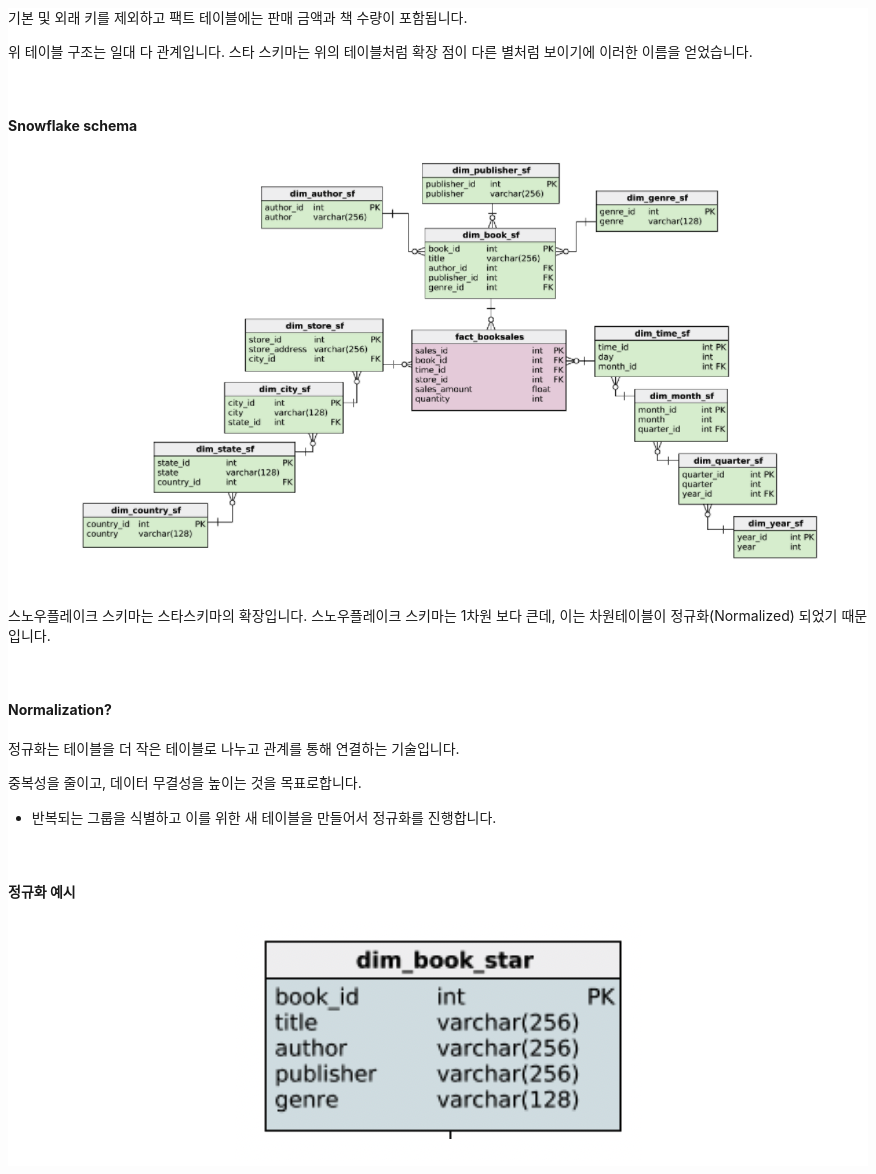 기본 및 외래 키를 제외하고 팩트 테이블에는 판매 금액과 책 수량이 포함됩니다.

위 테이블 구조는 일대 다 관계입니다. 스타 스키마는 위의 테이블처럼 확장 점이 다른 별처럼 보이기에 이러한 이름을 얻었습니다.

<br>

#### Snowflake schema

 <p align="center"><img src="/assets/img/post_img/design6.png"></p>

스노우플레이크 스키마는 스타스키마의 확장입니다. 스노우플레이크 스키마는 1차원 보다 큰데, 이는 차원테이블이 정규화(Normalized) 되었기 때문입니다.

<br>

#### Normalization?

정규화는 테이블을 더 작은 테이블로 나누고 관계를 통해 연결하는 기술입니다.

중복성을 줄이고, 데이터 무결성을 높이는 것을 목표로합니다.

- 반복되는 그룹을 식별하고 이를 위한 새 테이블을 만들어서 정규화를 진행합니다.

<br>

#### 정규화 예시

 <p align="center"><img src="/assets/img/post_img/design7.png"></p>
